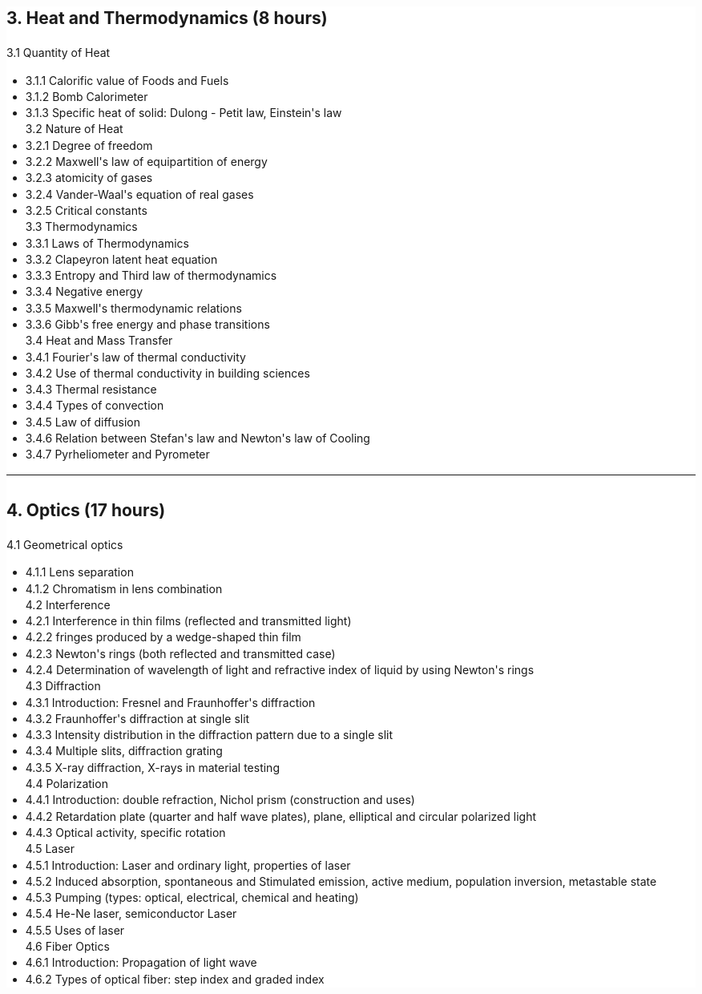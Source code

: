 
## 3. Heat and Thermodynamics (8 hours)

3.1 Quantity of Heat  
  - 3.1.1 Calorific value of Foods and Fuels  
  - 3.1.2 Bomb Calorimeter  
  - 3.1.3 Specific heat of solid: Dulong - Petit law, Einstein's law  
3.2 Nature of Heat  
  - 3.2.1 Degree of freedom  
  - 3.2.2 Maxwell's law of equipartition of energy  
  - 3.2.3 atomicity of gases  
  - 3.2.4 Vander-Waal's equation of real gases  
  - 3.2.5 Critical constants  
3.3 Thermodynamics  
  - 3.3.1 Laws of Thermodynamics  
  - 3.3.2 Clapeyron latent heat equation  
  - 3.3.3 Entropy and Third law of thermodynamics  
  - 3.3.4 Negative energy  
  - 3.3.5 Maxwell's thermodynamic relations  
  - 3.3.6 Gibb's free energy and phase transitions  
3.4 Heat and Mass Transfer  
  - 3.4.1 Fourier's law of thermal conductivity  
  - 3.4.2 Use of thermal conductivity in building sciences  
  - 3.4.3 Thermal resistance  
  - 3.4.4 Types of convection  
  - 3.4.5 Law of diffusion  
  - 3.4.6 Relation between Stefan's law and Newton's law of Cooling  
  - 3.4.7 Pyrheliometer and Pyrometer  

---

## 4. Optics (17 hours)

4.1 Geometrical optics  
  - 4.1.1 Lens separation  
  - 4.1.2 Chromatism in lens combination  
4.2 Interference  
  - 4.2.1 Interference in thin films (reflected and transmitted light)  
  - 4.2.2 fringes produced by a wedge-shaped thin film  
  - 4.2.3 Newton's rings (both reflected and transmitted case)  
  - 4.2.4 Determination of wavelength of light and refractive index of liquid by using Newton's rings  
4.3 Diffraction  
  - 4.3.1 Introduction: Fresnel and Fraunhoffer's diffraction  
  - 4.3.2 Fraunhoffer's diffraction at single slit  
  - 4.3.3 Intensity distribution in the diffraction pattern due to a single slit  
  - 4.3.4 Multiple slits, diffraction grating  
  - 4.3.5 X-ray diffraction, X-rays in material testing  
4.4 Polarization  
  - 4.4.1 Introduction: double refraction, Nichol prism (construction and uses)  
  - 4.4.2 Retardation plate (quarter and half wave plates), plane, elliptical and circular polarized light  
  - 4.4.3 Optical activity, specific rotation  
4.5 Laser  
  - 4.5.1 Introduction: Laser and ordinary light, properties of laser  
  - 4.5.2 Induced absorption, spontaneous and Stimulated emission, active medium, population inversion, metastable state  
  - 4.5.3 Pumping (types: optical, electrical, chemical and heating)  
  - 4.5.4 He-Ne laser, semiconductor Laser  
  - 4.5.5 Uses of laser  
4.6 Fiber Optics  
  - 4.6.1 Introduction: Propagation of light wave  
  - 4.6.2 Types of optical fiber: step index and graded index  